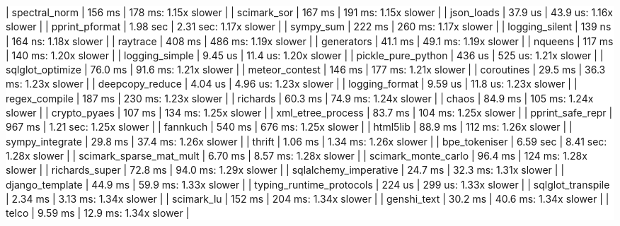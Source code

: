 | spectral_norm              | 156 ms                                                 | 178 ms: 1.15x slower                                                   |
| scimark_sor                | 167 ms                                                 | 191 ms: 1.15x slower                                                   |
| json_loads                 | 37.9 us                                                | 43.9 us: 1.16x slower                                                  |
| pprint_pformat             | 1.98 sec                                               | 2.31 sec: 1.17x slower                                                 |
| sympy_sum                  | 222 ms                                                 | 260 ms: 1.17x slower                                                   |
| logging_silent             | 139 ns                                                 | 164 ns: 1.18x slower                                                   |
| raytrace                   | 408 ms                                                 | 486 ms: 1.19x slower                                                   |
| generators                 | 41.1 ms                                                | 49.1 ms: 1.19x slower                                                  |
| nqueens                    | 117 ms                                                 | 140 ms: 1.20x slower                                                   |
| logging_simple             | 9.45 us                                                | 11.4 us: 1.20x slower                                                  |
| pickle_pure_python         | 436 us                                                 | 525 us: 1.21x slower                                                   |
| sqlglot_optimize           | 76.0 ms                                                | 91.6 ms: 1.21x slower                                                  |
| meteor_contest             | 146 ms                                                 | 177 ms: 1.21x slower                                                   |
| coroutines                 | 29.5 ms                                                | 36.3 ms: 1.23x slower                                                  |
| deepcopy_reduce            | 4.04 us                                                | 4.96 us: 1.23x slower                                                  |
| logging_format             | 9.59 us                                                | 11.8 us: 1.23x slower                                                  |
| regex_compile              | 187 ms                                                 | 230 ms: 1.23x slower                                                   |
| richards                   | 60.3 ms                                                | 74.9 ms: 1.24x slower                                                  |
| chaos                      | 84.9 ms                                                | 105 ms: 1.24x slower                                                   |
| crypto_pyaes               | 107 ms                                                 | 134 ms: 1.25x slower                                                   |
| xml_etree_process          | 83.7 ms                                                | 104 ms: 1.25x slower                                                   |
| pprint_safe_repr           | 967 ms                                                 | 1.21 sec: 1.25x slower                                                 |
| fannkuch                   | 540 ms                                                 | 676 ms: 1.25x slower                                                   |
| html5lib                   | 88.9 ms                                                | 112 ms: 1.26x slower                                                   |
| sympy_integrate            | 29.8 ms                                                | 37.4 ms: 1.26x slower                                                  |
| thrift                     | 1.06 ms                                                | 1.34 ms: 1.26x slower                                                  |
| bpe_tokeniser              | 6.59 sec                                               | 8.41 sec: 1.28x slower                                                 |
| scimark_sparse_mat_mult    | 6.70 ms                                                | 8.57 ms: 1.28x slower                                                  |
| scimark_monte_carlo        | 96.4 ms                                                | 124 ms: 1.28x slower                                                   |
| richards_super             | 72.8 ms                                                | 94.0 ms: 1.29x slower                                                  |
| sqlalchemy_imperative      | 24.7 ms                                                | 32.3 ms: 1.31x slower                                                  |
| django_template            | 44.9 ms                                                | 59.9 ms: 1.33x slower                                                  |
| typing_runtime_protocols   | 224 us                                                 | 299 us: 1.33x slower                                                   |
| sqlglot_transpile          | 2.34 ms                                                | 3.13 ms: 1.34x slower                                                  |
| scimark_lu                 | 152 ms                                                 | 204 ms: 1.34x slower                                                   |
| genshi_text                | 30.2 ms                                                | 40.6 ms: 1.34x slower                                                  |
| telco                      | 9.59 ms                                                | 12.9 ms: 1.34x slower                                                  |